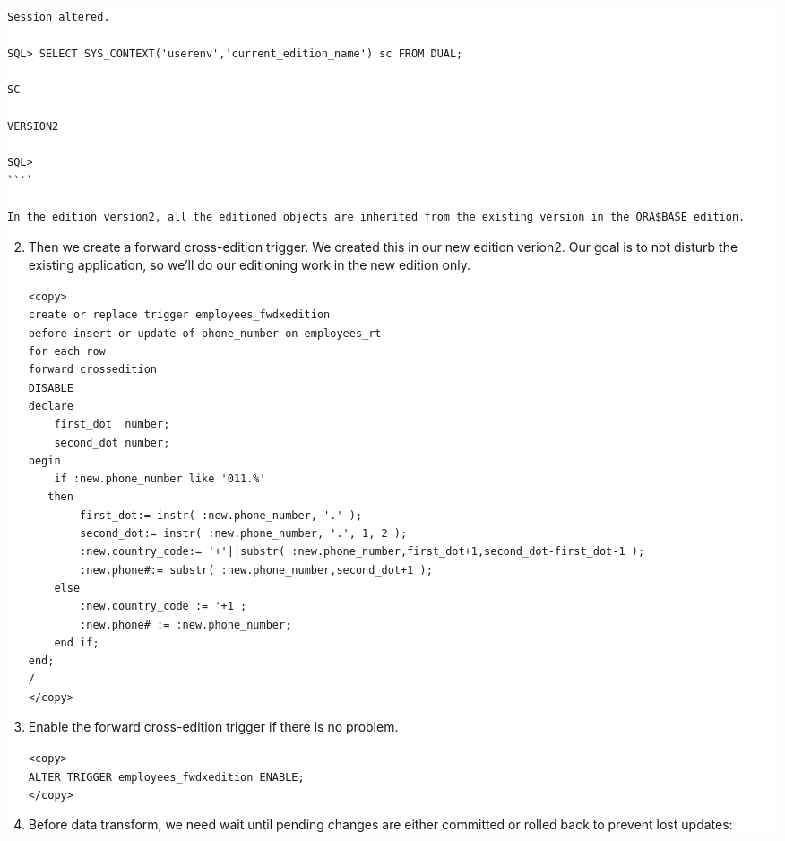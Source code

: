     Session altered.
    
    SQL> SELECT SYS_CONTEXT('userenv','current_edition_name') sc FROM DUAL;
    
    SC
    --------------------------------------------------------------------------------
    VERSION2
    
    SQL> 
    ````
    
    In the edition version2, all the editioned objects are inherited from the existing version in the ORA$BASE edition.
    
2. Then we create a forward cross-edition trigger. We created this in our new edition verion2. Our goal is to not disturb the existing application, so we’ll do our editioning work in the new edition only.

    ````
    <copy>
    create or replace trigger employees_fwdxedition
    before insert or update of phone_number on employees_rt
    for each row
    forward crossedition
    DISABLE
    declare
        first_dot  number;
        second_dot number;
    begin
        if :new.phone_number like '011.%'
       then
            first_dot:= instr( :new.phone_number, '.' );
            second_dot:= instr( :new.phone_number, '.', 1, 2 );
            :new.country_code:= '+'||substr( :new.phone_number,first_dot+1,second_dot-first_dot-1 );
            :new.phone#:= substr( :new.phone_number,second_dot+1 );
        else
            :new.country_code := '+1';
            :new.phone# := :new.phone_number;
        end if;
    end;
    /
    </copy>
    ````

3. Enable the forward cross-edition trigger if there is no problem.

    ````
    <copy>
    ALTER TRIGGER employees_fwdxedition ENABLE;
    </copy>
    ````

     

4. Before data transform, we need wait until pending changes are either committed or rolled back to prevent lost updates:
